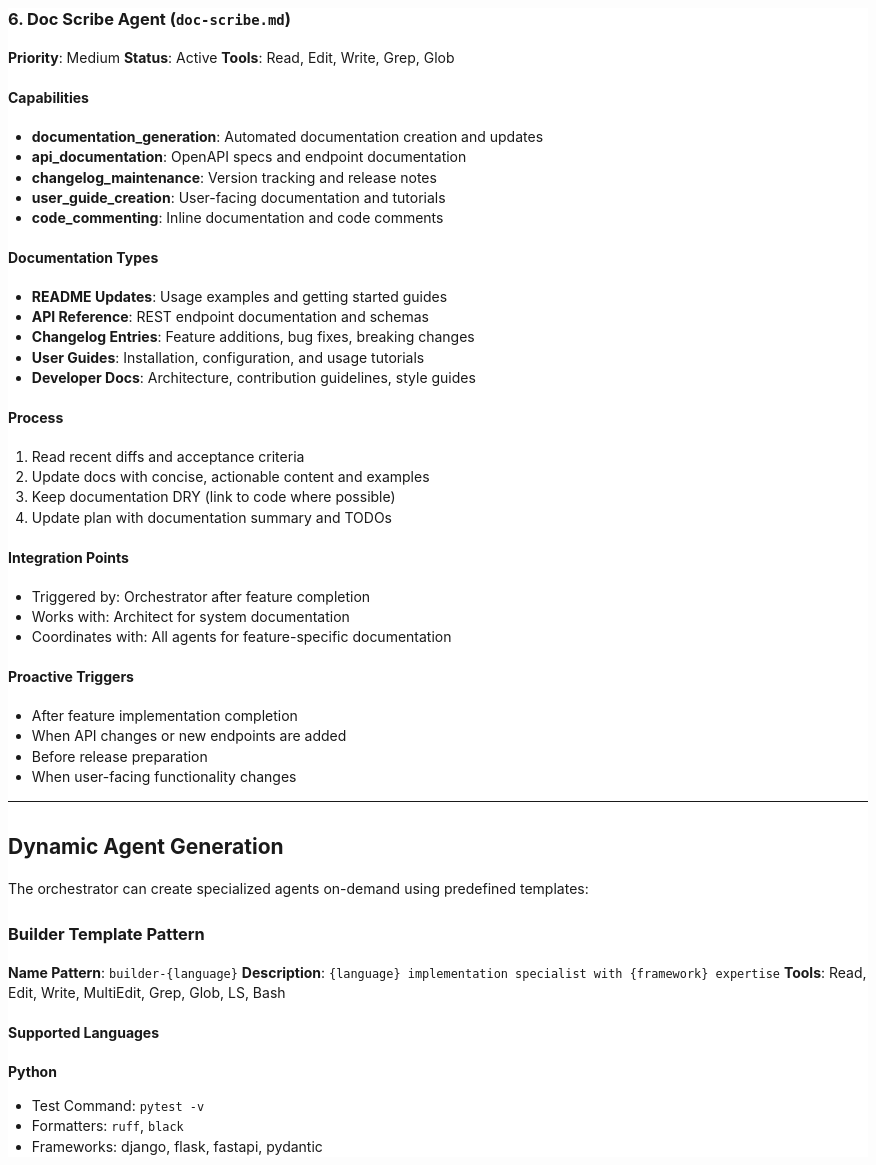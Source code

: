 ### 6. Doc Scribe Agent (`doc-scribe.md`)

**Priority**: Medium
**Status**: Active
**Tools**: Read, Edit, Write, Grep, Glob

#### Capabilities
- **documentation_generation**: Automated documentation creation and updates
- **api_documentation**: OpenAPI specs and endpoint documentation
- **changelog_maintenance**: Version tracking and release notes
- **user_guide_creation**: User-facing documentation and tutorials
- **code_commenting**: Inline documentation and code comments

#### Documentation Types
- **README Updates**: Usage examples and getting started guides
- **API Reference**: REST endpoint documentation and schemas
- **Changelog Entries**: Feature additions, bug fixes, breaking changes
- **User Guides**: Installation, configuration, and usage tutorials
- **Developer Docs**: Architecture, contribution guidelines, style guides

#### Process
1. Read recent diffs and acceptance criteria
2. Update docs with concise, actionable content and examples
3. Keep documentation DRY (link to code where possible)
4. Update plan with documentation summary and TODOs

#### Integration Points
- Triggered by: Orchestrator after feature completion
- Works with: Architect for system documentation
- Coordinates with: All agents for feature-specific documentation

#### Proactive Triggers
- After feature implementation completion
- When API changes or new endpoints are added
- Before release preparation
- When user-facing functionality changes

---

## Dynamic Agent Generation

The orchestrator can create specialized agents on-demand using predefined templates:

### Builder Template Pattern

**Name Pattern**: `builder-{language}`
**Description**: `{language} implementation specialist with {framework} expertise`
**Tools**: Read, Edit, Write, MultiEdit, Grep, Glob, LS, Bash

#### Supported Languages

**Python**
- Test Command: `pytest -v`
- Formatters: `ruff`, `black`
- Frameworks: django, flask, fastapi, pydantic
